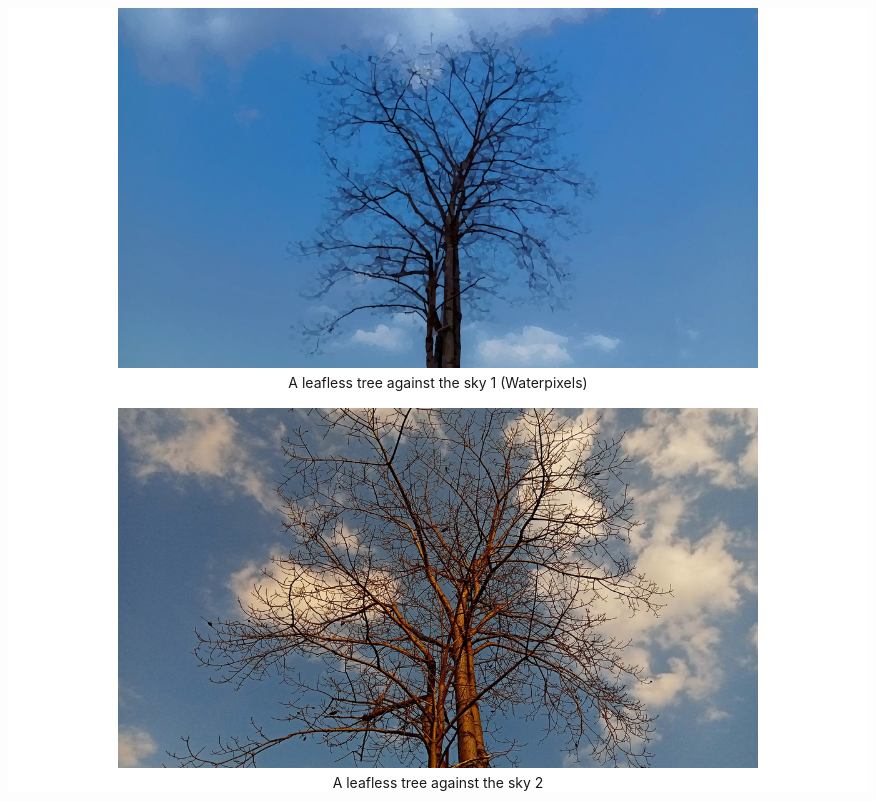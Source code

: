 <figure style="text-align:center;">
    <img src="/assets/images/wallpaper/IMG_20240310_164656_w.jpg" alt="A leafless tree against the sky 1" width="640" height="360"/>
    <figcaption>A leafless tree against the sky 1 (Waterpixels)</figcaption>
</figure>

<figure style="text-align:center;">
    <img src="/assets/images/wallpaper/IMG_20240222_170622_e.jpg" alt="A leafless tree against the sky 2" width="640" height="360"/>
    <figcaption>A leafless tree against the sky 2</figcaption>
</figure>
